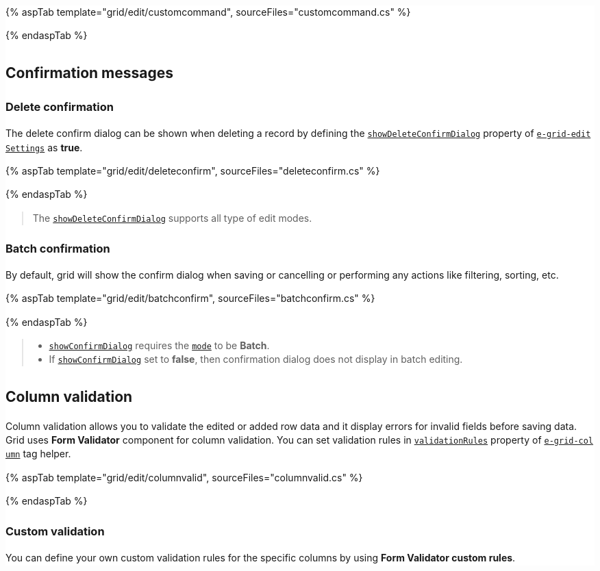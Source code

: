 {% aspTab template="grid/edit/customcommand", sourceFiles="customcommand.cs" %}

{% endaspTab %}

## Confirmation messages

### Delete confirmation

The delete confirm dialog can be shown when deleting a record by defining the [`showDeleteConfirmDialog`](https://help.syncfusion.com/cr/aspnetcore-js2/Syncfusion.EJ2.Grids.GridEditSettings.html#Syncfusion_EJ2_Grids_GridEditSettings_ShowDeleteConfirmDialog) property of [`e-grid-editSettings`](https://help.syncfusion.com/cr/aspnetcore-js2/Syncfusion.EJ2.Grids.GridEditSettings.html) as **true**.

{% aspTab template="grid/edit/deleteconfirm", sourceFiles="deleteconfirm.cs" %}

{% endaspTab %}

> The [`showDeleteConfirmDialog`](https://help.syncfusion.com/cr/aspnetcore-js2/Syncfusion.EJ2.Grids.GridEditSettings.html#Syncfusion_EJ2_Grids_GridEditSettings_ShowDeleteConfirmDialog) supports all type of edit modes.

### Batch confirmation

By default, grid will show the confirm dialog when saving or cancelling or performing any actions like filtering, sorting, etc.

{% aspTab template="grid/edit/batchconfirm", sourceFiles="batchconfirm.cs" %}

{% endaspTab %}

> * [`showConfirmDialog`](https://help.syncfusion.com/cr/aspnetcore-js2/Syncfusion.EJ2.Grids.GridEditSettings.html#Syncfusion_EJ2_Grids_GridEditSettings_ShowConfirmDialog) requires the [`mode`](https://help.syncfusion.com/cr/aspnetcore-js2/Syncfusion.EJ2.Grids.GridEditSettings.html#Syncfusion_EJ2_Grids_GridEditSettings_Mode) to be **Batch**.
> * If [`showConfirmDialog`](https://help.syncfusion.com/cr/aspnetcore-js2/Syncfusion.EJ2.Grids.GridEditSettings.html#Syncfusion_EJ2_Grids_GridEditSettings_ShowConfirmDialog) set to **false**, then confirmation dialog does not display in batch editing.

## Column validation

Column validation allows you to validate the edited or added row data and it display errors for invalid fields before saving data.
Grid uses **Form Validator** component for column validation.
You can set validation rules in [`validationRules`](https://help.syncfusion.com/cr/aspnetcore-js2/Syncfusion.EJ2.Grids.GridColumn.html#Syncfusion_EJ2_Grids_GridColumn_ValidationRules) property of [`e-grid-column`](https://help.syncfusion.com/cr/aspnetcore-js2/Syncfusion.EJ2.Grids.GridColumn.html) tag helper.

{% aspTab template="grid/edit/columnvalid", sourceFiles="columnvalid.cs" %}

{% endaspTab %}

### Custom validation

You can define your own custom validation rules for the specific columns by using **Form Validator custom rules**.
